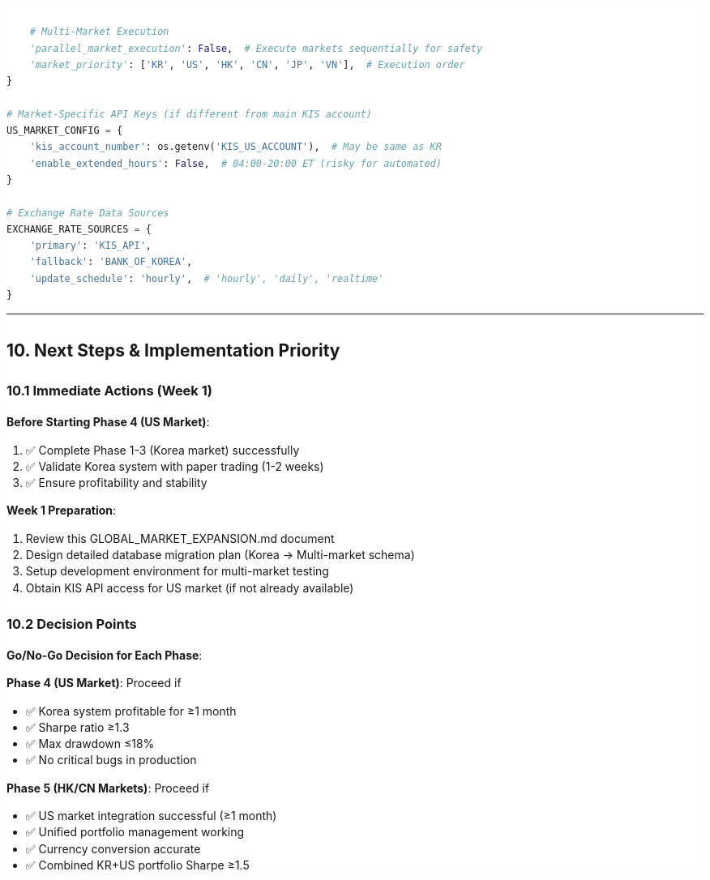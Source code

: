 ```python

    # Multi-Market Execution
    'parallel_market_execution': False,  # Execute markets sequentially for safety
    'market_priority': ['KR', 'US', 'HK', 'CN', 'JP', 'VN'],  # Execution order
}

# Market-Specific API Keys (if different from main KIS account)
US_MARKET_CONFIG = {
    'kis_account_number': os.getenv('KIS_US_ACCOUNT'),  # May be same as KR
    'enable_extended_hours': False,  # 04:00-20:00 ET (risky for automated)
}

# Exchange Rate Data Sources
EXCHANGE_RATE_SOURCES = {
    'primary': 'KIS_API',
    'fallback': 'BANK_OF_KOREA',
    'update_schedule': 'hourly',  # 'hourly', 'daily', 'realtime'
}
```

---

## 10. Next Steps & Implementation Priority

### 10.1 Immediate Actions (Week 1)

**Before Starting Phase 4 (US Market)**:
1. ✅ Complete Phase 1-3 (Korea market) successfully
2. ✅ Validate Korea system with paper trading (1-2 weeks)
3. ✅ Ensure profitability and stability

**Week 1 Preparation**:
1. Review this GLOBAL_MARKET_EXPANSION.md document
2. Design detailed database migration plan (Korea → Multi-market schema)
3. Setup development environment for multi-market testing
4. Obtain KIS API access for US market (if not already available)

### 10.2 Decision Points

**Go/No-Go Decision for Each Phase**:

**Phase 4 (US Market)**: Proceed if
- ✅ Korea system profitable for ≥1 month
- ✅ Sharpe ratio ≥1.3
- ✅ Max drawdown ≤18%
- ✅ No critical bugs in production

**Phase 5 (HK/CN Markets)**: Proceed if
- ✅ US market integration successful (≥1 month)
- ✅ Unified portfolio management working
- ✅ Currency conversion accurate
- ✅ Combined KR+US portfolio Sharpe ≥1.5
